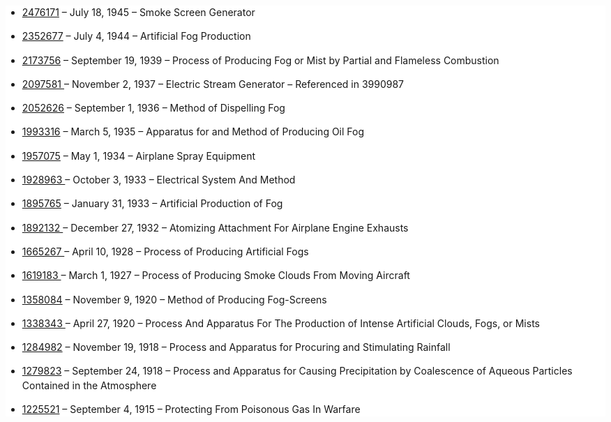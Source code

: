   * [2476171](http://www.google.com/patents/US2476171?printsec=abstract\&dq=2476171\&ei=yG5LUNzjF4Gg9QTkvYGoBA#v=onepage\&q=2476171\&f=false) – July 18, 1945 – Smoke Screen Generator

  * [2352677](https://www.freepatentsonline.com/2352677.pdf) – July 4, 1944 – Artificial Fog Production

  * [2173756](https://www.freepatentsonline.com/2173756.pdf) – September 19, 1939 – Process of Producing Fog or Mist by Partial and Flameless Combustion

  * [2097581 ](http://www.google.com/patents/US2097581?printsec=abstract\&dq=2097581\&ei=6W5LUILkOIKa9gSs_oBo#v=onepage\&q=2097581\&f=false)– November 2, 1937 – Electric Stream Generator – Referenced in 3990987

  * [2052626](https://www.freepatentsonline.com/2052626.pdf) – September 1, 1936 – Method of Dispelling Fog

  * [1993316](https://www.freepatentsonline.com/1993316.pdf) – March 5, 1935 – Apparatus for and Method of Producing Oil Fog

  * [1957075](http://www.google.com/patents/US1957075?printsec=abstract\&dq=1957075\&ei=-m5LUO6pOImu8ASTl4GYBg#v=onepage\&q=1957075\&f=false) – May 1, 1934 – Airplane Spray Equipment

  * [1928963 ](http://www.google.com/patents/US1928963?printsec=abstract\&dq=1928963\&ei=CW9LUOH8E4Wa9gS_sYHoCQ#v=onepage\&q=1928963\&f=false)– October 3, 1933 – Electrical System And Method

  * [1895765](https://www.freepatentsonline.com/1895765.pdf) – January 31, 1933 – Artificial Production of Fog

  * [1892132 ](http://www.google.com/patents/US1892132?printsec=abstract\&dq=1892132\&ei=H29LUMLuEYW29QSVmoCICA#v=onepage\&q=1892132\&f=false)– December 27, 1932 – Atomizing Attachment For Airplane Engine Exhausts

  * [1665267 ](http://www.google.com/patents/US1665267?printsec=abstract\&dq=1665267\&ei=L29LULjPEIWo8gS9m4GIAg#v=onepage\&q=1665267\&f=false)– April 10, 1928 – Process of Producing Artificial Fogs

  * [1619183 ](http://www.google.com/patents/US1619183?printsec=abstract\&dq=1619183\&ei=TW9LUP-OGIGC8QTAl4G4BQ#v=onepage\&q=1619183\&f=false)– March 1, 1927 – Process of Producing Smoke Clouds From Moving Aircraft

  * [1358084](https://www.freepatentsonline.com/1358084.pdf) – November 9, 1920 – Method of Producing Fog-Screens

  * [1338343 ](http://www.google.com/patents/US1338343?printsec=abstract\&dq=1338343\&ei=Xm9LUJCRCImQ9QS1-4GADg#v=onepage\&q=1338343\&f=false)– April 27, 1920 – Process And Apparatus For The Production of Intense Artificial Clouds, Fogs, or Mists

  * [1284982](https://www.freepatentsonline.com/1284982.pdf) – November 19, 1918 – Process and Apparatus for Procuring and Stimulating Rainfall

  * [1279823](https://www.freepatentsonline.com/1279823.pdf) – September 24, 1918 – Process and Apparatus for Causing Precipitation by Coalescence of Aqueous Particles Contained in the Atmosphere

  * [1225521](http://www.freepatentsonline.com/1225521.html) – September 4, 1915 – Protecting From Poisonous Gas In Warfare





